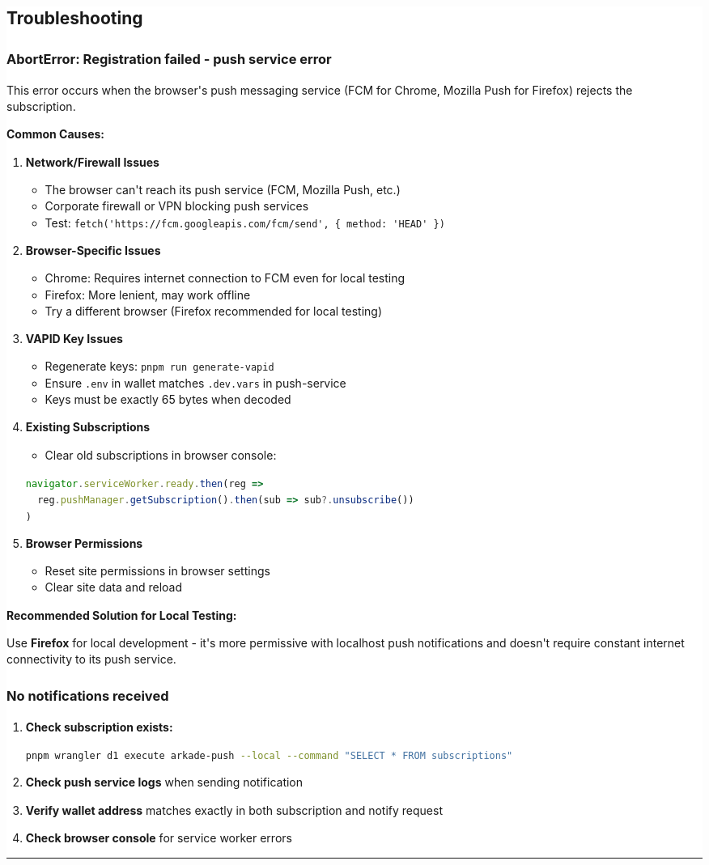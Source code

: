 
## Troubleshooting

### AbortError: Registration failed - push service error

This error occurs when the browser's push messaging service (FCM for Chrome, Mozilla Push for Firefox) rejects the subscription.

**Common Causes:**

1. **Network/Firewall Issues**
   - The browser can't reach its push service (FCM, Mozilla Push, etc.)
   - Corporate firewall or VPN blocking push services
   - Test: `fetch('https://fcm.googleapis.com/fcm/send', { method: 'HEAD' })`

2. **Browser-Specific Issues**
   - Chrome: Requires internet connection to FCM even for local testing
   - Firefox: More lenient, may work offline
   - Try a different browser (Firefox recommended for local testing)

3. **VAPID Key Issues**
   - Regenerate keys: `pnpm run generate-vapid`
   - Ensure `.env` in wallet matches `.dev.vars` in push-service
   - Keys must be exactly 65 bytes when decoded

4. **Existing Subscriptions**
   - Clear old subscriptions in browser console:
   ```javascript
   navigator.serviceWorker.ready.then(reg =>
     reg.pushManager.getSubscription().then(sub => sub?.unsubscribe())
   )
   ```

5. **Browser Permissions**
   - Reset site permissions in browser settings
   - Clear site data and reload

**Recommended Solution for Local Testing:**

Use **Firefox** for local development - it's more permissive with localhost push notifications and doesn't require constant internet connectivity to its push service.

### No notifications received

1. **Check subscription exists:**
   ```bash
   pnpm wrangler d1 execute arkade-push --local --command "SELECT * FROM subscriptions"
   ```

2. **Check push service logs** when sending notification

3. **Verify wallet address** matches exactly in both subscription and notify request

4. **Check browser console** for service worker errors

---
